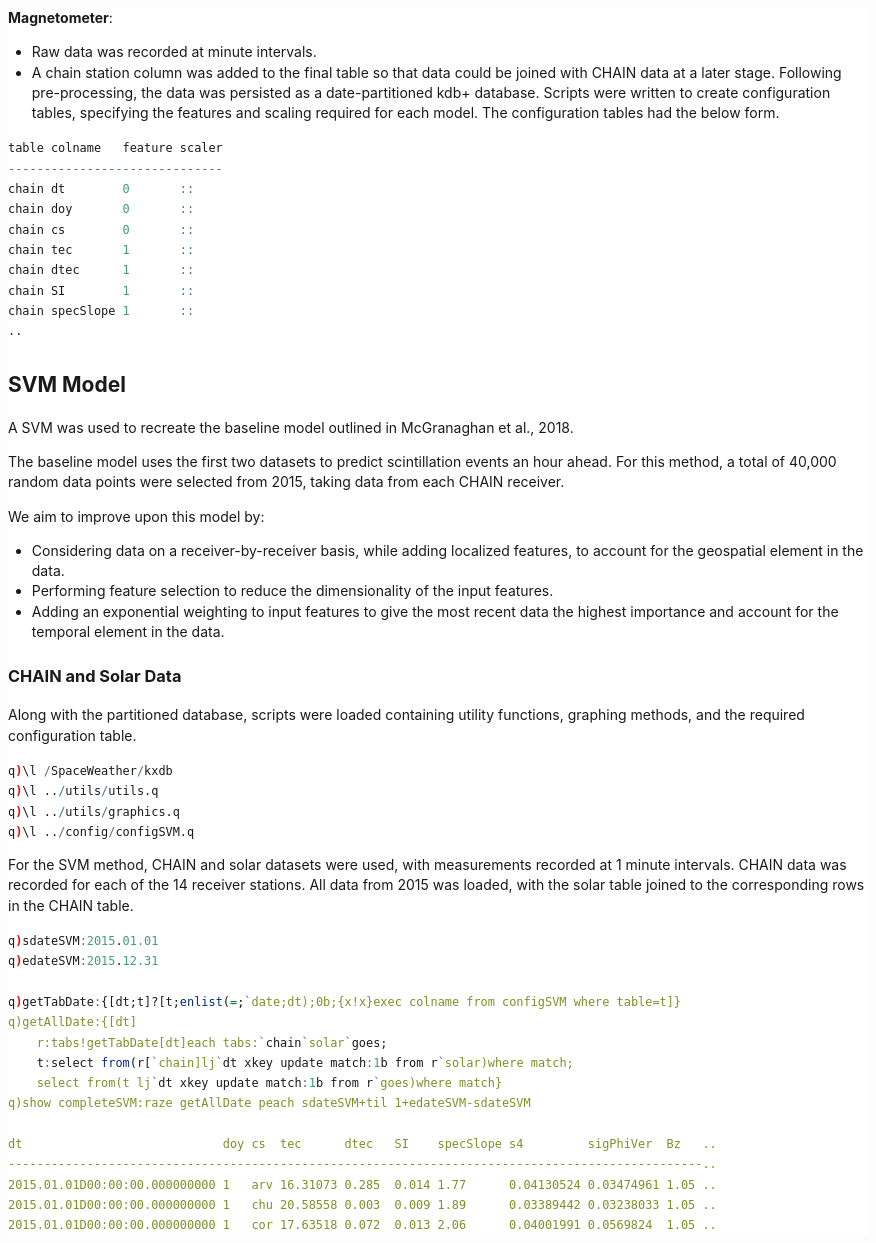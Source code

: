 **Magnetometer**:
   - Raw data was recorded at minute intervals.
   - A chain station column was added to the final table so that data could be joined with CHAIN data at a later stage.
Following pre-processing, the data was persisted as a date-partitioned kdb+ database. Scripts were written to create configuration tables, specifying the features and scaling required for each model. The configuration tables had the below form.

```q
table colname   feature scaler
------------------------------
chain dt        0       ::    
chain doy       0       ::    
chain cs        0       ::    
chain tec       1       ::    
chain dtec      1       ::    
chain SI        1       ::    
chain specSlope 1       ::    
..
```

## SVM Model
A SVM was used to recreate the baseline model outlined in McGranaghan et al., 2018.

The baseline model uses the first two datasets to predict scintillation events an hour ahead. For this method, a total of 40,000 random data points were selected from 2015, taking data from each CHAIN receiver.

We aim to improve upon this model by:
   - Considering data on a receiver-by-receiver basis, while adding localized features, to account for the geospatial element in the data.
   - Performing feature selection to reduce the dimensionality of the input features.
   - Adding an exponential weighting to input features to give the most recent data the highest importance and account for the temporal element in the data.

### CHAIN and Solar Data
Along with the partitioned database, scripts were loaded containing utility functions, graphing methods, and the required configuration table.

```q
q)\l /SpaceWeather/kxdb
q)\l ../utils/utils.q
q)\l ../utils/graphics.q
q)\l ../config/configSVM.q
```

For the SVM method, CHAIN and solar datasets were used, with measurements recorded at 1 minute intervals. CHAIN data was recorded for each of the 14 receiver stations. All data from 2015 was loaded, with the solar table joined to the corresponding rows in the CHAIN table. 

```q
q)sdateSVM:2015.01.01
q)edateSVM:2015.12.31

q)getTabDate:{[dt;t]?[t;enlist(=;`date;dt);0b;{x!x}exec colname from configSVM where table=t]}
q)getAllDate:{[dt]
    r:tabs!getTabDate[dt]each tabs:`chain`solar`goes;
    t:select from(r[`chain]lj`dt xkey update match:1b from r`solar)where match; 
    select from(t lj`dt xkey update match:1b from r`goes)where match}
q)show completeSVM:raze getAllDate peach sdateSVM+til 1+edateSVM-sdateSVM

dt                            doy cs  tec      dtec   SI    specSlope s4         sigPhiVer  Bz   ..
-------------------------------------------------------------------------------------------------..
2015.01.01D00:00:00.000000000 1   arv 16.31073 0.285  0.014 1.77      0.04130524 0.03474961 1.05 ..
2015.01.01D00:00:00.000000000 1   chu 20.58558 0.003  0.009 1.89      0.03389442 0.03238033 1.05 ..
2015.01.01D00:00:00.000000000 1   cor 17.63518 0.072  0.013 2.06      0.04001991 0.0569824  1.05 ..
```